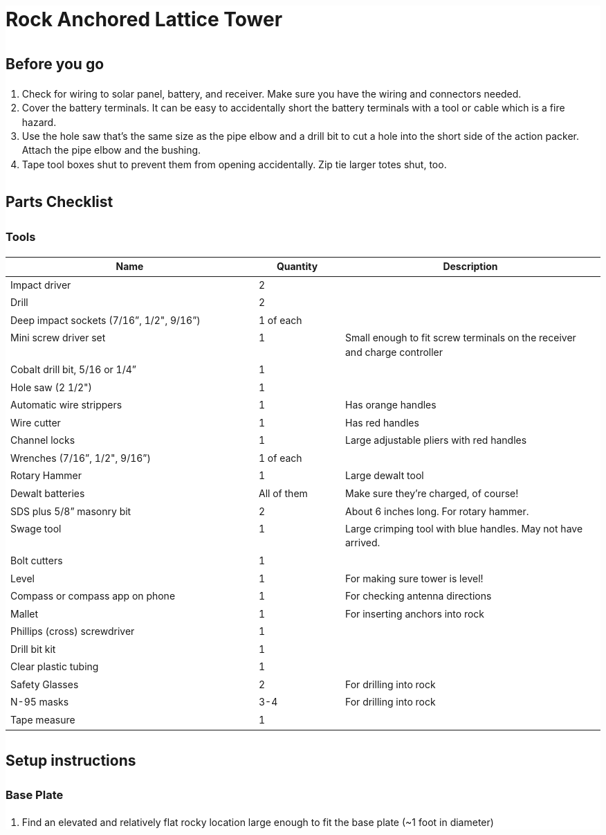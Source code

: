 # Rock Anchored Lattice Tower

## Before you go

1. Check for wiring to solar panel, battery, and receiver. Make sure you have the wiring and connectors needed.
2. Cover the battery terminals. It can be easy to accidentally short the battery terminals with a tool or cable which is a fire hazard.
3. Use the hole saw that’s the same size as the pipe elbow and a drill bit to cut a hole into the short side of the action packer. Attach the pipe elbow and the bushing.
4. &#x20;Tape tool boxes shut to prevent them from opening accidentally. Zip tie larger totes shut, too.

## Parts Checklist

### Tools

<table data-header-hidden><thead><tr><th width="345">Name</th><th width="111">Quantity</th><th>Description</th></tr></thead><tbody><tr><td>Impact driver</td><td>2</td><td> </td></tr><tr><td>Drill</td><td>2</td><td> </td></tr><tr><td>Deep impact sockets (7/16”, 1/2", 9/16”)</td><td>1 of each</td><td> </td></tr><tr><td>Mini screw driver set</td><td>1</td><td>Small enough to fit screw terminals on the receiver and charge controller</td></tr><tr><td>Cobalt drill bit, 5/16 or 1/4”</td><td>1</td><td> </td></tr><tr><td>Hole saw (2 1/2")</td><td>1</td><td> </td></tr><tr><td>Automatic wire strippers</td><td>1</td><td>Has orange handles</td></tr><tr><td>Wire cutter</td><td>1</td><td>Has red handles</td></tr><tr><td>Channel locks</td><td>1</td><td>Large adjustable pliers with red handles</td></tr><tr><td>Wrenches (7/16”, 1/2", 9/16”)</td><td>1 of each</td><td> </td></tr><tr><td>Rotary Hammer</td><td>1</td><td>Large dewalt tool</td></tr><tr><td>Dewalt batteries</td><td>All of them</td><td>Make sure they’re charged, of course!</td></tr><tr><td>SDS plus 5/8” masonry bit</td><td>2</td><td>About 6 inches long. For rotary hammer.</td></tr><tr><td>Swage tool</td><td>1</td><td>Large crimping tool with blue handles. May not have arrived.</td></tr><tr><td>Bolt cutters</td><td>1</td><td> </td></tr><tr><td>Level</td><td>1</td><td>For making sure tower is level!</td></tr><tr><td>Compass or compass app on phone</td><td>1</td><td>For checking antenna directions</td></tr><tr><td>Mallet</td><td>1</td><td>For inserting anchors into rock</td></tr><tr><td>Phillips (cross) screwdriver</td><td>1</td><td> </td></tr><tr><td>Drill bit kit</td><td>1</td><td> </td></tr><tr><td>Clear plastic tubing</td><td>1</td><td> </td></tr><tr><td>Safety Glasses</td><td>2</td><td>For drilling into rock</td></tr><tr><td>N-95 masks</td><td>3-4</td><td>For drilling into rock</td></tr><tr><td>Tape measure</td><td>1</td><td> </td></tr></tbody></table>

## Setup instructions

### Base Plate

1.  Find an elevated and relatively flat rocky location large enough to fit the base plate (\~1 foot in diameter)
